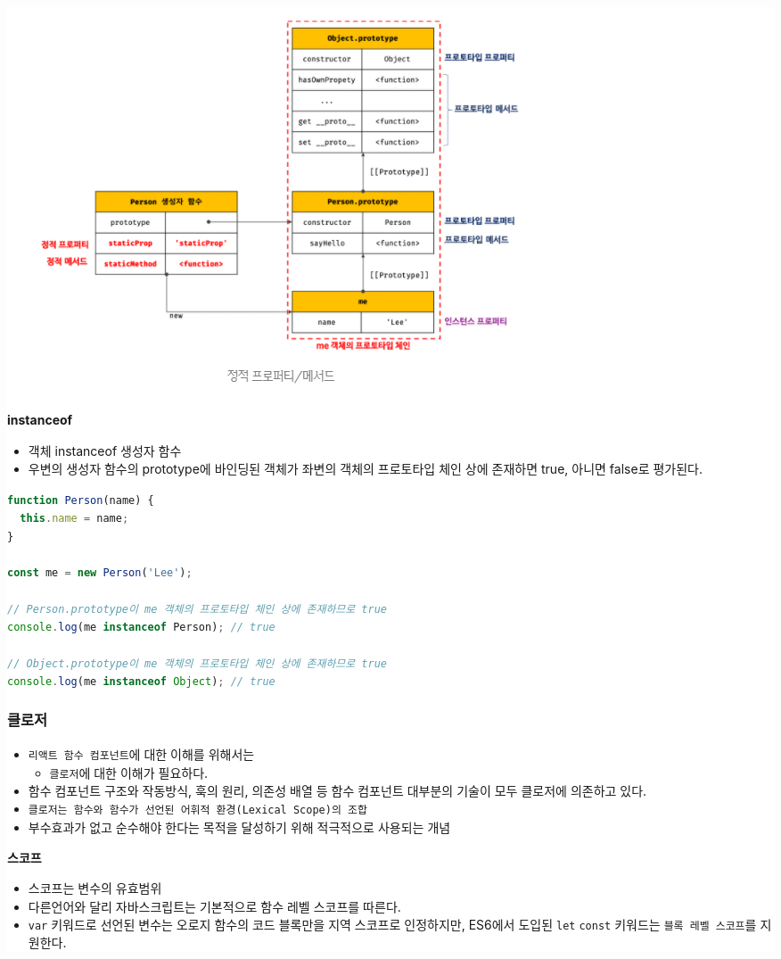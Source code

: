   ![프로토타입 체인](../asset/static_property.png)

**instanceof**

- 객체 instanceof 생성자 함수
- 우변의 생성자 함수의 prototype에 바인딩된 객체가 좌변의 객체의 프로토타입 체인 상에 존재하면 true, 아니면 false로 평가된다.

```javascript
function Person(name) {
  this.name = name;
}

const me = new Person('Lee');

// Person.prototype이 me 객체의 프로토타입 체인 상에 존재하므로 true
console.log(me instanceof Person); // true

// Object.prototype이 me 객체의 프로토타입 체인 상에 존재하므로 true
console.log(me instanceof Object); // true
```

### 클로저

- `리액트 함수 컴포넌트`에 대한 이해를 위해서는
  - `클로저`에 대한 이해가 필요하다.
- 함수 컴포넌트 구조와 작동방식, 훅의 원리, 의존성 배열 등 함수 컴포넌트 대부분의 기술이 모두 클로저에 의존하고 있다.
- `클로저는 함수와 함수가 선언된 어휘적 환경(Lexical Scope)의 조합`
- 부수효과가 없고 순수해야 한다는 목적을 달성하기 위해 적극적으로 사용되는 개념

**스코프**

- 스코프는 변수의 유효범위
- 다른언어와 달리 자바스크립트는 기본적으로 함수 레벨 스코프를 따른다.
- `var` 키워드로 선언된 변수는 오로지 함수의 코드 블록만을 지역 스코프로 인정하지만, ES6에서 도입된 `let` `const` 키워드는 `블록 레벨 스코프`를 지원한다.
